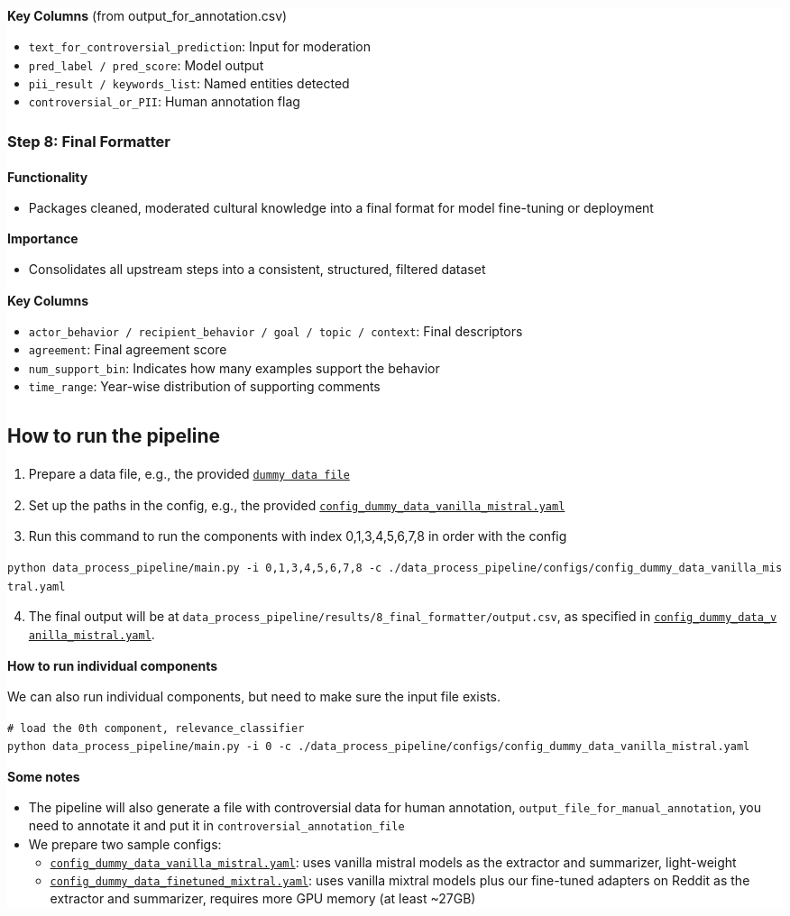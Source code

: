 **Key Columns** (from output_for_annotation.csv)
- `text_for_controversial_prediction`: Input for moderation
- `pred_label / pred_score`: Model output
- `pii_result / keywords_list`: Named entities detected
- `controversial_or_PII`: Human annotation flag

### Step 8: Final Formatter
**Functionality**
- Packages cleaned, moderated cultural knowledge into a final format for model fine-tuning or deployment

**Importance**
- Consolidates all upstream steps into a consistent, structured, filtered dataset

**Key Columns**
- `actor_behavior / recipient_behavior / goal / topic / context`: Final descriptors
- `agreement`: Final agreement score
- `num_support_bin`: Indicates how many examples support the behavior
- `time_range`: Year-wise distribution of supporting comments

## How to run the pipeline
1. Prepare a data file, e.g., the provided [`dummy data file`](data_process_pipeline/dummy_data/comments.csv)

2. Set up the paths in the config, e.g., the provided  [`config_dummy_data_vanilla_mistral.yaml`](data_process_pipeline/configs/config_dummy_data_vanilla_mistral.yaml)

3. Run this command to run the components with index 0,1,3,4,5,6,7,8 in order with the config 
```
python data_process_pipeline/main.py -i 0,1,3,4,5,6,7,8 -c ./data_process_pipeline/configs/config_dummy_data_vanilla_mistral.yaml
```
4. The final output will be at `data_process_pipeline/results/8_final_formatter/output.csv`, as specified in [`config_dummy_data_vanilla_mistral.yaml`](./data_process_pipeline/configs/config_dummy_data_vanilla_mistral.yaml). 

**How to run individual components**

We can also run individual components, but need to make sure the input file exists. 

```
# load the 0th component, relevance_classifier
python data_process_pipeline/main.py -i 0 -c ./data_process_pipeline/configs/config_dummy_data_vanilla_mistral.yaml
```

**Some notes**
- The pipeline will also generate a file with controversial data for human annotation, `output_file_for_manual_annotation`, you need to annotate it and put it in `controversial_annotation_file`
- We prepare two sample configs:
    -  [`config_dummy_data_vanilla_mistral.yaml`](data_process_pipeline/configs/config_dummy_data_vanilla_mistral.yaml): uses vanilla mistral models as the extractor and summarizer, light-weight
    -  [`config_dummy_data_finetuned_mixtral.yaml`](data_process_pipeline/configs/config_dummy_data_finetuned_mixtral.yaml): uses vanilla mixtral models plus our fine-tuned adapters on Reddit as the extractor and summarizer, requires more GPU memory (at least ~27GB)
